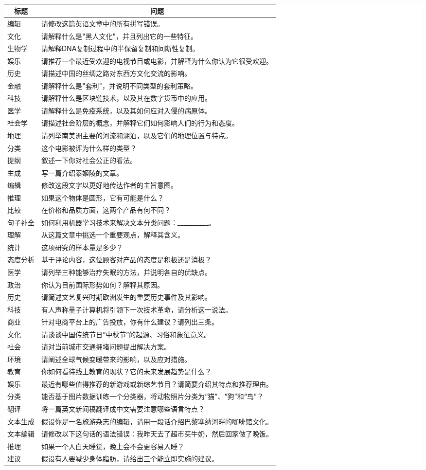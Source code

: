 |标题|问题|
|---|---|
|编辑|请修改这篇英语文章中的所有拼写错误。|
|文化|请解释什么是"黑人文化"，并且列出它的一些特征。|
|生物学|请解释DNA复制过程中的半保留复制和间断性复制。|
|娱乐|请推荐一个最近受欢迎的电视节目或电影，并解释为什么你认为它很受欢迎。|
|历史|请描述中国的丝绸之路对东西方文化交流的影响。|
|金融|请解释什么是"套利"，并说明不同类型的套利策略。|
|科技|请解释什么是区块链技术，以及其在数字货币中的应用。|
|医学|请解释什么是免疫系统，以及其如何应对入侵的病原体。|
|社会学|请描述社会阶层的概念，并解释它们如何影响人们的行为和态度。|
|地理|请列举南美洲主要的河流和湖泊，以及它们的地理位置与特点。|
| 分类 | 这个电影被评为什么样的类型？ |
| 提纲 | 叙述一下你对社会公正的看法。 |
| 生成 | 写一篇介绍泰姬陵的文章。 |
| 编辑 | 修改这段文字以更好地传达作者的主旨意图。 |
| 推理 | 如果这个物体是圆形，它有可能是什么？ |
| 比较 | 在价格和品质方面，这两个产品有何不同？ |
| 句子补全 | 如何利用机器学习技术来解决文本分类问题：__________。 |
| 理解 | 从这篇文章中挑选一个重要观点，解释其含义。 |
| 统计 | 这项研究的样本量是多少？ |
| 态度分析 | 基于评论内容，这位顾客对产品的态度是积极还是消极？ |
|医学|请列举三种能够治疗失眠的方法，并说明各自的优缺点。|
|政治|你认为目前国际形势如何？解释其原因。|
|历史|请简述文艺复兴时期欧洲发生的重要历史事件及其影响。|
|科技|有人声称量子计算机将引领下一次技术革命，请分析这一说法。|
|商业|针对电商平台上的广告投放，你有什么建议？请列出三条。|
|文化|请谈谈中国传统节日“中秋节”的起源、习俗和象征意义。|
|社会|请对当前城市交通拥堵问题提出解决方案。|
|环境|请阐述全球气候变暖带来的影响，以及应对措施。|
|教育|你如何看待线上教育的现状？它的未来发展趋势是什么？|
|娱乐|最近有哪些值得推荐的新游戏或新综艺节目？请简要介绍其特点和推荐理由。|
| 分类 | 能否基于图片数据训练一个分类器，将动物照片分类为“猫”、“狗”和“鸟”？ |
| 翻译 | 将一篇英文新闻稿翻译成中文需要注意哪些语言特点？ |
| 文本生成 | 假设你是一名旅游杂志的编辑，请用一段话介绍巴黎塞纳河畔的咖啡馆文化。|
| 文本编辑 | 请修改以下这句话的语法错误：我昨天去了超市买牛奶，然后回家做了晚饭。|
| 推理 | 如果一个人白天睡觉，晚上会不会更容易入睡？ |
| 建议 | 假设有人要减少身体脂肪，请给出三个能立即实施的建议。|